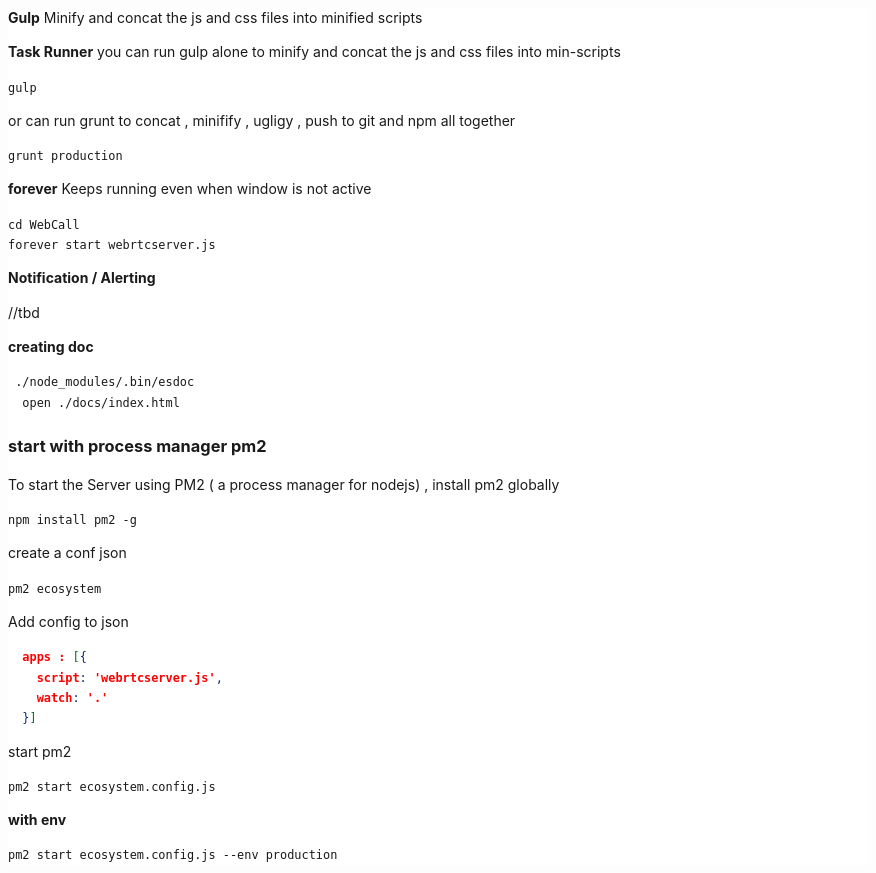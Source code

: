 **Gulp**
Minify and concat the js and css files  into minified scripts

**Task Runner**
you can run gulp alone to minify and concat the js and css files  into min-scripts
```
gulp
```
or can run grunt to concat , minifify , ugligy , push to git and npm all together 
```
grunt production 
```

**forever**
Keeps running even when window is not active 
```
cd WebCall
forever start webrtcserver.js
```
**Notification / Alerting**

//tbd

**creating doc**
```
 ./node_modules/.bin/esdoc
  open ./docs/index.html
```

### start with process manager pm2 


To start the Server using PM2 ( a process manager for nodejs) , install pm2 globally 
```shell script
npm install pm2 -g
```

create a conf json 
```shell script
pm2 ecosystem
```

Add config to json 
```json
  apps : [{
    script: 'webrtcserver.js',
    watch: '.'
  }]
```
start pm2 
```shell
pm2 start ecosystem.config.js 
```
**with env**
```shell
pm2 start ecosystem.config.js --env production
```
